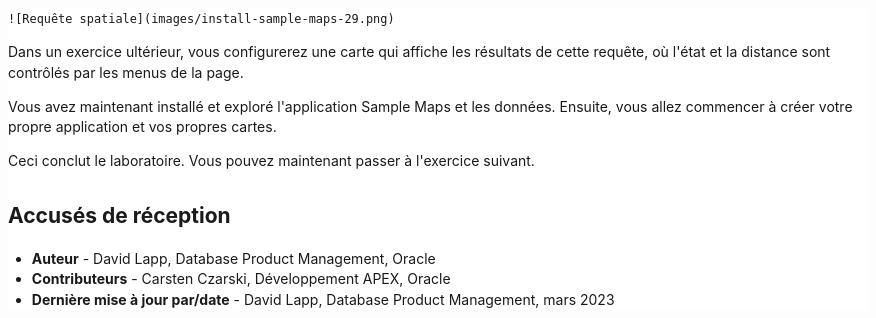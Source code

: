     ![Requête spatiale](images/install-sample-maps-29.png)
    

Dans un exercice ultérieur, vous configurerez une carte qui affiche les résultats de cette requête, où l'état et la distance sont contrôlés par les menus de la page.

Vous avez maintenant installé et exploré l'application Sample Maps et les données. Ensuite, vous allez commencer à créer votre propre application et vos propres cartes.

Ceci conclut le laboratoire. Vous pouvez maintenant passer à l'exercice suivant.

## Accusés de réception

*   **Auteur** - David Lapp, Database Product Management, Oracle
*   **Contributeurs** - Carsten Czarski, Développement APEX, Oracle
*   **Dernière mise à jour par/date** - David Lapp, Database Product Management, mars 2023